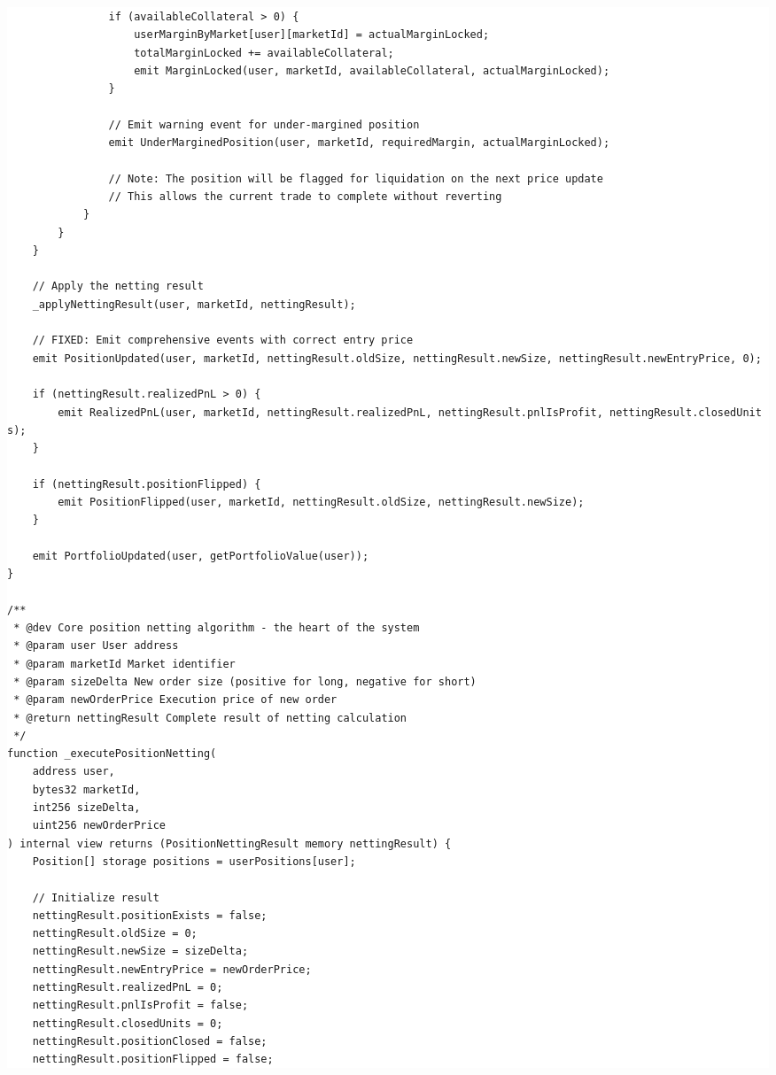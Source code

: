                     if (availableCollateral > 0) {
                        userMarginByMarket[user][marketId] = actualMarginLocked;
                        totalMarginLocked += availableCollateral;
                        emit MarginLocked(user, marketId, availableCollateral, actualMarginLocked);
                    }
                    
                    // Emit warning event for under-margined position
                    emit UnderMarginedPosition(user, marketId, requiredMargin, actualMarginLocked);
                    
                    // Note: The position will be flagged for liquidation on the next price update
                    // This allows the current trade to complete without reverting
                }
            }
        }

        // Apply the netting result
        _applyNettingResult(user, marketId, nettingResult);

        // FIXED: Emit comprehensive events with correct entry price
        emit PositionUpdated(user, marketId, nettingResult.oldSize, nettingResult.newSize, nettingResult.newEntryPrice, 0);
        
        if (nettingResult.realizedPnL > 0) {
            emit RealizedPnL(user, marketId, nettingResult.realizedPnL, nettingResult.pnlIsProfit, nettingResult.closedUnits);
        }
        
        if (nettingResult.positionFlipped) {
            emit PositionFlipped(user, marketId, nettingResult.oldSize, nettingResult.newSize);
        }

        emit PortfolioUpdated(user, getPortfolioValue(user));
    }

    /**
     * @dev Core position netting algorithm - the heart of the system
     * @param user User address
     * @param marketId Market identifier  
     * @param sizeDelta New order size (positive for long, negative for short)
     * @param newOrderPrice Execution price of new order
     * @return nettingResult Complete result of netting calculation
     */
    function _executePositionNetting(
        address user,
        bytes32 marketId,
        int256 sizeDelta,
        uint256 newOrderPrice
    ) internal view returns (PositionNettingResult memory nettingResult) {
        Position[] storage positions = userPositions[user];
        
        // Initialize result
        nettingResult.positionExists = false;
        nettingResult.oldSize = 0;
        nettingResult.newSize = sizeDelta;
        nettingResult.newEntryPrice = newOrderPrice;
        nettingResult.realizedPnL = 0;
        nettingResult.pnlIsProfit = false;
        nettingResult.closedUnits = 0;
        nettingResult.positionClosed = false;
        nettingResult.positionFlipped = false;
